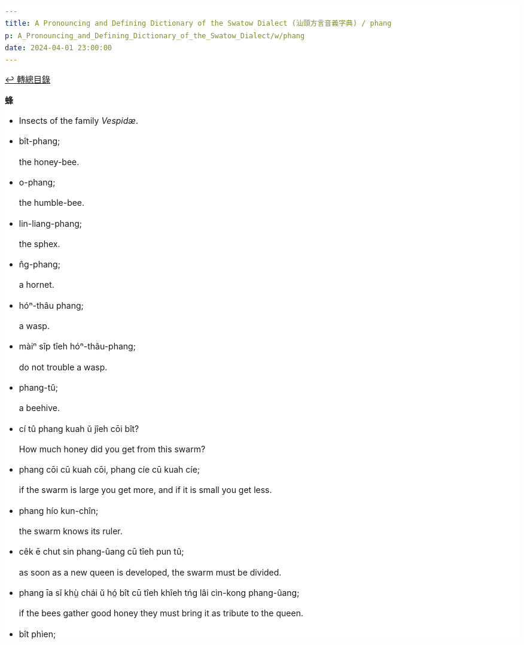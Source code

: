 ```yaml
---
title: A Pronouncing and Defining Dictionary of the Swatow Dialect (汕頭方言音義字典) / phang
p: A_Pronouncing_and_Defining_Dictionary_of_the_Swatow_Dialect/w/phang
date: 2024-04-01 23:00:00
---
```


[↩️ 轉總目錄](/A_Pronouncing_and_Defining_Dictionary_of_the_Swatow_Dialect)


**蜂**
- Insects of the family *Vespidæ*.

- bît-phang;

  the honey-bee.

- o-phang;

  the humble-bee.

- lin-liang-phang;

  the sphex.

- n̂g-phang;

  a hornet.

- hóⁿ-thâu phang;

  a wasp.

- màiⁿ sîp tîeh hóⁿ-thâu-phang;

  do not trouble a wasp.

- phang-tû;

  a beehive.

- cí tû phang kuah ŭ jîeh cōi bît?

  How much honey did you get from this swarm?

- phang cōi cū kuah cōi, phang cíe cū kuah cíe;

  if the swarm is large you get more, and if it is small you get less.

- phang hío kun-chîn;

  the swarm knows its ruler.

- cêk ē chut sin phang-ûang cū tîeh pun tû;

  as soon as a new queen is developed, the swarm must be divided.

- phang īa sĭ khṳ̀ chái ŭ hó̤ bît cū tîeh khîeh tńg lâi cìn-kong phang-ûang;

  if the bees gather good honey they must bring it as tribute to the queen.

- bît phìen;
